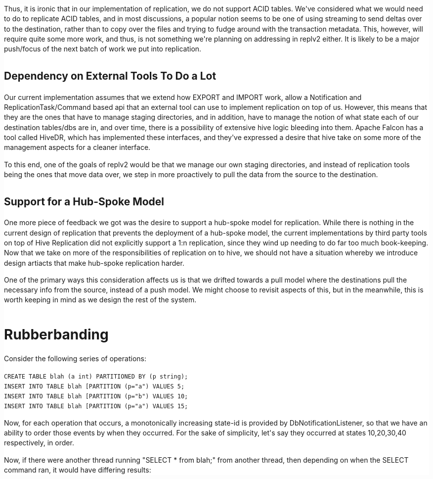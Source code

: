 Thus, it is ironic that in our implementation of replication, we do not support ACID tables. We've considered what we would need to do to replicate ACID tables, and in most discussions, a popular notion seems to be one of using streaming to send deltas over to the destination, rather than to copy over the files and trying to fudge around with the transaction metadata. This, however, will require quite some more work, and thus, is not something we're planning on addressing in replv2 either. It is likely to be a major push/focus of the next batch of work we put into replication.

## Dependency on External Tools To Do a Lot

Our current implementation assumes that we extend how EXPORT and IMPORT work, allow a Notification and ReplicationTask/Command based api that an external tool can use to implement replication on top of us. However, this means that they are the ones that have to manage staging directories, and in addition, have to manage the notion of what state each of our destination tables/dbs are in, and over time, there is a possibility of extensive hive logic bleeding into them. Apache Falcon has a tool called HiveDR, which has implemented these interfaces, and they've expressed a desire that hive take on some more of the management aspects for a cleaner interface.

To this end, one of the goals of replv2 would be that we manage our own staging directories, and instead of replication tools being the ones that move data over, we step in more proactively to pull the data from the source to the destination.

## Support for a Hub-Spoke Model

One more piece of feedback we got was the desire to support a hub-spoke model for replication. While there is nothing in the current design of replication that prevents the deployment of a hub-spoke model, the current implementations by third party tools on top of Hive Replication did not explicitly support a 1:n replication, since they wind up needing to do far too much book-keeping. Now that we take on more of the responsibilities of replication on to hive, we should not have a situation whereby we introduce design artiacts that make hub-spoke replication harder.

One of the primary ways this consideration affects us is that we drifted towards a pull model where the destinations pull the necessary info from the source, instead of a push model. We might choose to revisit aspects of this, but in the meanwhile, this is worth keeping in mind as we design the rest of the system.

# Rubberbanding

  
Consider the following series of operations:


```
CREATE TABLE blah (a int) PARTITIONED BY (p string);  
INSERT INTO TABLE blah [PARTITION (p="a") VALUES 5;  
INSERT INTO TABLE blah [PARTITION (p="b") VALUES 10;  
INSERT INTO TABLE blah [PARTITION (p="a") VALUES 15;
```
  
Now, for each operation that occurs, a monotonically increasing state-id is provided by DbNotificationListener, so that we have an ability to order those events by when they occurred. For the sake of simplicity, let's say they occurred at states 10,20,30,40 respectively, in order.

Now, if there were another thread running "SELECT * from blah;" from another thread, then depending on when the SELECT command ran, it would have differing results:
